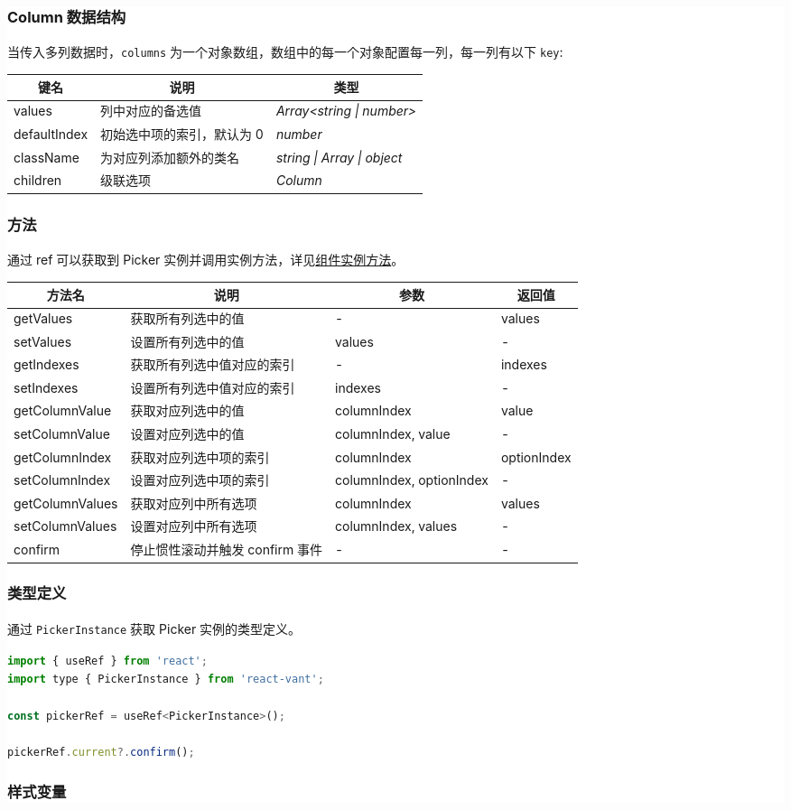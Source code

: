 ### Column 数据结构

当传入多列数据时，`columns` 为一个对象数组，数组中的每一个对象配置每一列，每一列有以下 `key`:

| 键名         | 说明                       | 类型                        |
| ------------ | -------------------------- | --------------------------- |
| values       | 列中对应的备选值           | _Array<string \| number>_   |
| defaultIndex | 初始选中项的索引，默认为 0 | _number_                    |
| className    | 为对应列添加额外的类名     | _string \| Array \| object_ |
| children     | 级联选项                   | _Column_                    |

### 方法

通过 ref 可以获取到 Picker 实例并调用实例方法，详见[组件实例方法](#/zh-CN/advanced-usage#zu-jian-shi-li-fang-fa)。

| 方法名          | 说明                            | 参数                     | 返回值      |
| --------------- | ------------------------------- | ------------------------ | ----------- |
| getValues       | 获取所有列选中的值              | -                        | values      |
| setValues       | 设置所有列选中的值              | values                   | -           |
| getIndexes      | 获取所有列选中值对应的索引      | -                        | indexes     |
| setIndexes      | 设置所有列选中值对应的索引      | indexes                  | -           |
| getColumnValue  | 获取对应列选中的值              | columnIndex              | value       |
| setColumnValue  | 设置对应列选中的值              | columnIndex, value       | -           |
| getColumnIndex  | 获取对应列选中项的索引          | columnIndex              | optionIndex |
| setColumnIndex  | 设置对应列选中项的索引          | columnIndex, optionIndex | -           |
| getColumnValues | 获取对应列中所有选项            | columnIndex              | values      |
| setColumnValues | 设置对应列中所有选项            | columnIndex, values      | -           |
| confirm         | 停止惯性滚动并触发 confirm 事件 | -                        | -           |

### 类型定义

通过 `PickerInstance` 获取 Picker 实例的类型定义。

```jsx
import { useRef } from 'react';
import type { PickerInstance } from 'react-vant';

const pickerRef = useRef<PickerInstance>();

pickerRef.current?.confirm();
```

### 样式变量
